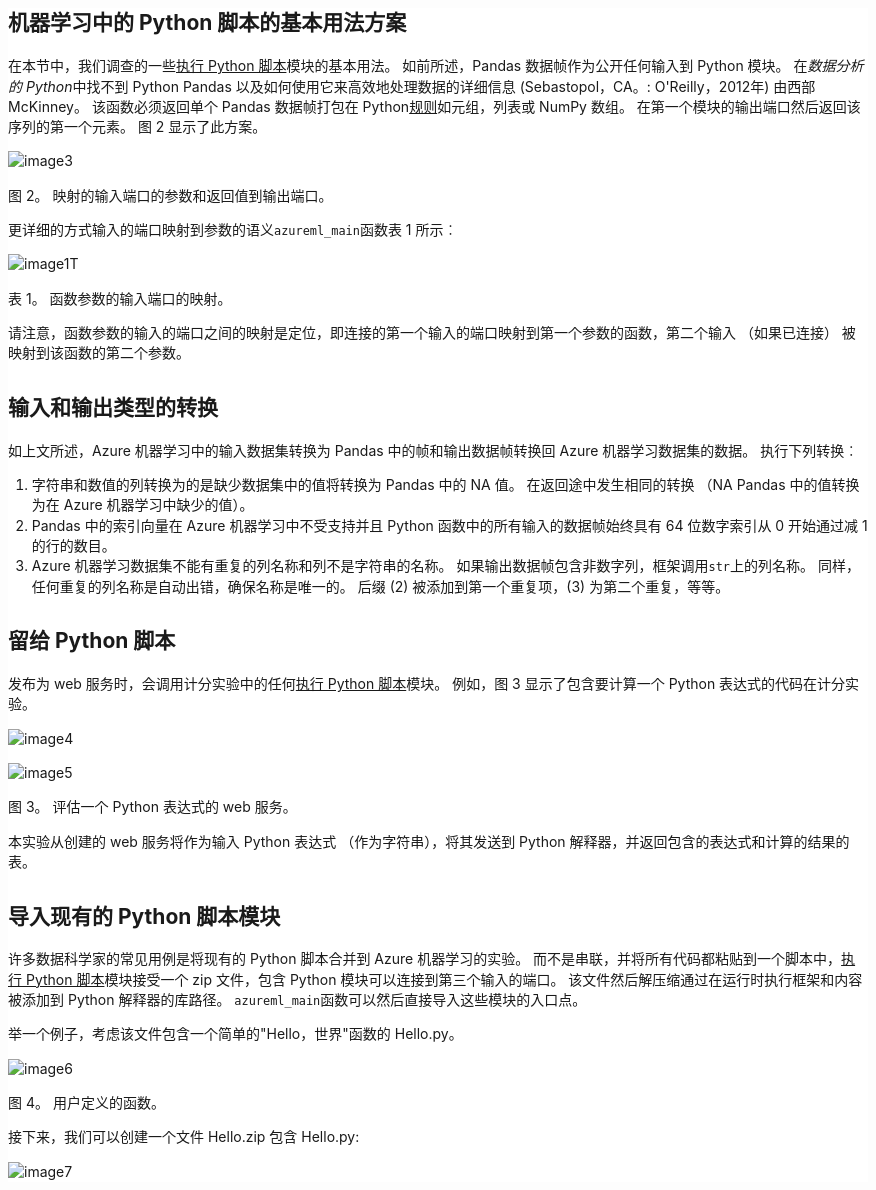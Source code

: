 
## 机器学习中的 Python 脚本的基本用法方案
在本节中，我们调查的一些[执行 Python 脚本][执行 python 脚本]模块的基本用法。
如前所述，Pandas 数据帧作为公开任何输入到 Python 模块。 在*数据分析的 Python*中找不到 Python Pandas 以及如何使用它来高效地处理数据的详细信息 (Sebastopol，CA。: O'Reilly，2012年) 由西部 McKinney。 该函数必须返回单个 Pandas 数据帧打包在 Python[规则](https://docs.python.org/2/c-api/sequence.html)如元组，列表或 NumPy 数组。 在第一个模块的输出端口然后返回该序列的第一个元素。 图 2 显示了此方案。

![image3](./media/machine-learning-execute-python-scripts/map-of-python-script-inputs-outputs.png)

图 2。 映射的输入端口的参数和返回值到输出端口。

更详细的方式输入的端口映射到参数的语义`azureml_main`函数表 1 所示︰

![image1T](./media/machine-learning-execute-python-scripts/python-script-inputs-mapped-to-parameters.png)

表 1。 函数参数的输入端口的映射。

请注意，函数参数的输入的端口之间的映射是定位，即连接的第一个输入的端口映射到第一个参数的函数，第二个输入 （如果已连接） 被映射到该函数的第二个参数。

## 输入和输出类型的转换
如上文所述，Azure 机器学习中的输入数据集转换为 Pandas 中的帧和输出数据帧转换回 Azure 机器学习数据集的数据。 执行下列转换︰

1.  字符串和数值的列转换为的是缺少数据集中的值将转换为 Pandas 中的 NA 值。 在返回途中发生相同的转换 （NA Pandas 中的值转换为在 Azure 机器学习中缺少的值）。
2.  Pandas 中的索引向量在 Azure 机器学习中不受支持并且 Python 函数中的所有输入的数据帧始终具有 64 位数字索引从 0 开始通过减 1 的行的数目。 
3.  Azure 机器学习数据集不能有重复的列名称和列不是字符串的名称。 如果输出数据帧包含非数字列，框架调用`str`上的列名称。 同样，任何重复的列名称是自动出错，确保名称是唯一的。 后缀 (2) 被添加到第一个重复项，(3) 为第二个重复，等等。

## 留给 Python 脚本
发布为 web 服务时，会调用计分实验中的任何[执行 Python 脚本][执行 python 脚本]模块。 例如，图 3 显示了包含要计算一个 Python 表达式的代码在计分实验。 

![image4](./media/machine-learning-execute-python-scripts/figure3a.png)

![image5](./media/machine-learning-execute-python-scripts/python-script-with-python-pandas.png)

图 3。 评估一个 Python 表达式的 web 服务。

本实验从创建的 web 服务将作为输入 Python 表达式 （作为字符串），将其发送到 Python 解释器，并返回包含的表达式和计算的结果的表。

## 导入现有的 Python 脚本模块
许多数据科学家的常见用例是将现有的 Python 脚本合并到 Azure 机器学习的实验。 而不是串联，并将所有代码都粘贴到一个脚本中，[执行 Python 脚本][执行 python 脚本]模块接受一个 zip 文件，包含 Python 模块可以连接到第三个输入的端口。 该文件然后解压缩通过在运行时执行框架和内容被添加到 Python 解释器的库路径。 `azureml_main`函数可以然后直接导入这些模块的入口点。

举一个例子，考虑该文件包含一个简单的"Hello，世界"函数的 Hello.py。

![image6](./media/machine-learning-execute-python-scripts/figure4.png)

图 4。 用户定义的函数。

接下来，我们可以创建一个文件 Hello.zip 包含 Hello.py:

![image7](./media/machine-learning-execute-python-scripts/figure5.png)


[执行 python 脚本]: https://msdn.microsoft.com/library/azure/cdb56f95-7f4c-404d-bde7-5bb972e6f232/
[执行 r 脚本]: https://msdn.microsoft.com/library/azure/30806023-392b-42e0-94d6-6b775a6e0fd5/
[Visual Studio 的 Python 工具]: http://aka.ms/ptvs